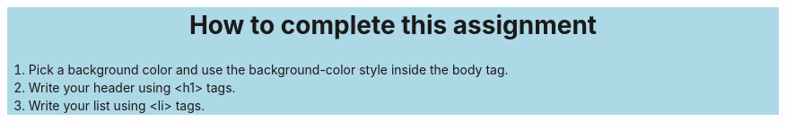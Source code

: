 <html>
<head>
</head>
<body style="background-color:lightblue;">

<h1 style="text-align:center;">How to complete this assignment</h1>
<ol>
  <li> Pick a background color and use the background-color style inside the body tag.</li>
  <li> Write your header using &lt;h1&gt; tags.</li>
  <li> Write your list using &lt;li&gt; tags.</li>

</body>
</html>

